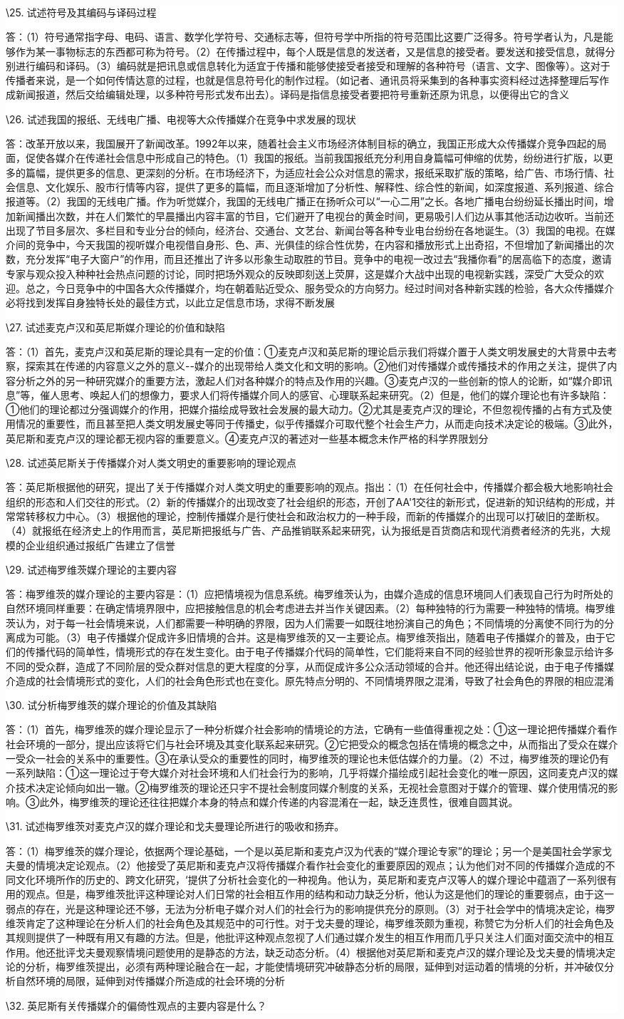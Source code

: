 \25.   试述符号及其编码与译码过程

答：（1）符号通常指字母、电码、语言、数学化学符号、交通标志等，但符号学中所指的符号范围比这要广泛得多。符号学者认为，凡是能够作为某一事物标志的东西都可称为符号。（2）在传播过程中，每个人既是信息的发送者，又是信息的接受者。要发送和接受信息，就得分别进行编码和译码。（3）编码就是把讯息或信息转化为适宜于传播和能够使接受者接受和理解的各种符号（语言、文字、图像等）。这对于传播者来说，是一个如何传情达意的过程，也就是信息符号化的制作过程。（如记者、通讯员将采集到的各种事实资料经过选择整理后写作成新闻报道，然后交给编辑处理，以多种符号形式发布出去）。译码是指信息接受者要把符号重新还原为讯息，以便得出它的含义

\26.   试述我国的报纸、无线电广播、电视等大众传播媒介在竞争中求发展的现状

答：改革开放以来，我国展开了新闻改革。1992年以来，随着社会主义市场经济体制目标的确立，我国正形成大众传播媒介竞争四起的局面，促使各媒介在传递社会信息中形成自己的特色。（1）我国的报纸。当前我国报纸充分利用自身篇幅可伸缩的优势，纷纷进行扩版，以更多的篇幅，提供更多的信息、更深刻的分析。在市场经济下，为适应社会公众对信息的需求，报纸采取扩版的策略，给广告、市场行情、社会信息、文化娱乐、股市行情等内容，提供了更多的篇幅，而且逐渐增加了分析性、解释性、综合性的新闻，如深度报道、系列报道、综合报道等。（2）我国的无线电广播。作为听觉媒介，我国的无线电广播正在扬听众可以“一心二用”之长。各地广播电台纷纷延长播出时间，增加新闻播出次数，并在人们繁忙的早晨播出内容丰富的节目，它们避开了电视台的黄金时间，更易吸引人们边从事其他活动边收听。当前还出现了节目多层次、多栏目和专业分台的倾向，经济台、交通台、文艺台、新闻台等各种专业电台纷纷在各地诞生。（3）我国的电视。在媒介间的竞争中，今天我国的视听媒介电视借自身形、色、声、光俱佳的综合性优势，在内容和播放形式上出奇招，不但增加了新闻播出的次数，充分发挥“电子大窗户”的作用，而且还推出了许多以形象生动取胜的节目。竞争中的电视一改过去“我播你看”的居高临下的态度，邀请专家与观众投入种种社会热点问题的讨论，同时把场外观众的反映即刻送上荧屏，这是媒介大战中出现的电视新实践，深受广大受众的欢迎。总之，今日竞争中的中国各大众传播媒介，均在朝着贴近受众、服务受众的方向努力。经过时间对各种新实践的检验，各大众传播媒介必将找到发挥自身独特长处的最佳方式，以此立足信息市场，求得不断发展

\27.   试述麦克卢汉和英尼斯媒介理论的价值和缺陷

答：（1）首先，麦克卢汉和英尼斯的理论具有一定的价值：①麦克卢汉和英尼斯的理论启示我们将媒介置于人类文明发展史的大背景中去考察，探索其在传递的内容意义之外的意义--媒介的出现带给人类文化和文明的影响。②他们对传播媒介或传播技术的作用之关注，提供了内容分析之外的另一种研究媒介的重要方法，激起人们对各种媒介的特点及作用的兴趣。③麦克卢汉的一些创新的惊人的论断，如“媒介即讯息”等，催人思考、唤起人们的想像力，要求人们将传播媒介同人的感官、心理联系起来研究。（2）但是，他们的媒介理论也有许多缺陷：①他们的理论都过分强调媒介的作用，把媒介描绘成导致社会发展的最大动力。②尤其是麦克卢汉的理论，不但忽视传播的占有方式及使用情况的重要性，而且甚至把人类文明发展史等同于传播史，似乎传播媒介可取代整个社会生产力，从而走向技术决定论的极端。③此外，英尼斯和麦克卢汉的理论都无视内容的重要意义。④麦克卢汉的著述对一些基本概念未作严格的科学界限划分

\28.   试述英尼斯关于传播媒介对人类文明史的重要影响的理论观点

答：英尼斯根据他的研究，提出了关于传播媒介对人类文明史的重要影响的观点。指出：（1）在任何社会中，传播媒介都会极大地影响社会组织的形态和人们交往的形式。（2）新的传播媒介的出现改变了社会组织的形态，开创了AA'1交往的新形式，促进新的知识结构的形成，并常常转移权力中心。（3）根据他的理论，控制传播媒介是行使社会和政治权力的一种手段，而新的传播媒介的出现可以打破旧的垄断权。（4）就报纸在经济史上的作用而言，英尼斯把报纸与广告、产品推销联系起来研究，认为报纸是百货商店和现代消费者经济的先兆，大规模的企业组织通过报纸广告建立了信誉

\29.   试述梅罗维茨媒介理论的主要内容

答：梅罗维茨的媒介理论的主要内容是：（1）应把情境视为信息系统。梅罗维茨认为，由媒介造成的信息环境同人们表现自己行为时所处的自然环境同样重要：在确定情境界限中，应把接触信息的机会考虑进去并当作关键因素。（2）每种独特的行为需要一种独特的情境。梅罗维茨认为，对于每一社会情境来说，人们都需要一种明确的界限，因为人们需要一如既往地扮演自己的角色；不同情境的分离使不同行为的分离成为可能。（3）电子传播媒介促成许多旧情境的合并。这是梅罗维茨的又一主要论点。梅罗维茨指出，随着电子传播媒介的普及，由于它们的传播代码的简单性，情境形式的存在发生变化。由于电子传播媒介代码的简单性，它们能将来自不同的经验世界的视听形象显示给许多不同的受众群，造成了不同阶层的受众群对信息的更大程度的分享，从而促成许多公众活动领域的合并。他还得出结论说，由于电子传播媒介造成的社会情境形式的变化，人们的社会角色形式也在变化。原先特点分明的、不同情境界限之混淆，导致了社会角色的界限的相应混淆

\30.   试分析梅罗维茨的媒介理论的价值及其缺陷

答：（1）首先，梅罗维茨的媒介理论显示了一种分析媒介社会影响的情境论的方法，它确有一些值得重视之处：①这一理论把传播媒介看作社会环境的一部分，提出应该将它们与社会环境及其变化联系起来研究。②它把受众的概念包括在情境的概念之中，从而指出了受众在媒介一受众一社会的关系中的重要性。③在承认受众的重要性的同时，梅罗维茨的理论也未低估媒介的力量。（2）不过，梅罗维茨的理论仍有一系列缺陷：①这一理论过于夸大媒介对社会环境和人们社会行为的影响，几乎将媒介描绘成引起社会变化的唯一原因，这同麦克卢汉的媒介技术决定论倾向如出一辙。②梅罗维茨的理论还只宇不提社会制度同媒介制度的关系，无视社会意图对于媒介的管理、媒介使用情况的影响。③此外，梅罗维茨的理论还往往把媒介本身的特点和媒介传递的内容混淆在一起，缺乏连贯性，很难自圆其说。

\31.   试述梅罗维茨对麦克卢汉的媒介理论和戈夫曼理论所进行的吸收和扬弃。

答：（1）梅罗维茨的媒介理论，依据两个理论基础，一个是以英尼斯和麦克卢汉为代表的“媒介理论专家”的理论；另一个是美国社会学家戈夫曼的情境决定论观点。（2）他接受了英尼斯和麦克卢汉将传播媒介看作社会变化的重要原因的观点；认为他们对不同的传播媒介造成的不同文化环境所作的历史的、跨文化研究，‘提供了分析社会变化的一种视角。他认为，英尼斯和麦克卢汉等人的媒介理论中蕴涵了一系列很有用的观点。但是，梅罗维茨批评这种理论对人们日常的社会相互作用的结构和动力缺乏分析，他认为这是他们的理论的重要弱点，由于这一弱点的存在，光是这种理论还不够，无法为分析电子媒介对人们的社会行为的影响提供充分的原则。（3）对于社会学中的情境决定论，梅罗维茨肯定了这种理论在分析人们的社会角色及其规范中的可行性。对于戈夫曼的理论，梅罗维茨颇为重视，称赞它为分析人们的社会角色及其规则提供了一种既有用又有趣的方法。但是，他批评这种观点忽视了人们通过媒介发生的相互作用而几乎只关注人们面对面交流中的相互作用。他还批评戈夫曼观察情境问题使用的是静态的方法，缺乏动态分析。（4）根据他对英尼斯和麦克卢汉的媒介理论及戈夫曼的情境决定论的分析，梅罗维茨提出，必须有两种理论融合在一起，才能使情境研究冲破静态分析的局限，延伸到对运动着的情境的分析，并冲破仅分析自然环境的局限，延伸到对传播媒介所造成的社会环境的分析

\32.   英尼斯有关传播媒介的偏倚性观点的主要内容是什么？
